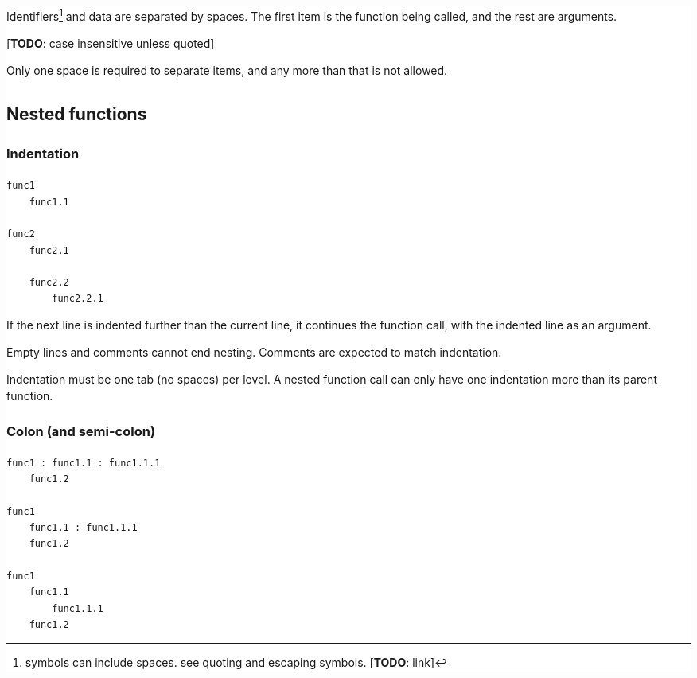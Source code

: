 Identifiers[^sym-space] and data are separated by spaces.
The first item is the function being called,
and the rest are arguments.

[^sym-space]: symbols can include spaces.
see quoting and escaping symbols.
[**TODO**: link]

[**TODO**: case insensitive unless quoted]

Only one space is required to separate items,
and any more than that is not allowed.

## Nested functions

### Indentation

```
func1
	func1.1

func2
	func2.1

	func2.2
		func2.2.1
```

If the next line is indented further
than the current line,
it continues the function call,
with the indented line as an argument.

Empty lines and comments cannot end nesting.
Comments are expected to match indentation.

Indentation must be one tab (no spaces) per level.
A nested function call can only have
one indentation more than its parent function.

### Colon (and semi-colon)

```
func1 : func1.1 : func1.1.1
	func1.2

func1
	func1.1 : func1.1.1
	func1.2

func1
	func1.1
		func1.1.1
	func1.2
```


[^search]: main result is a lists app